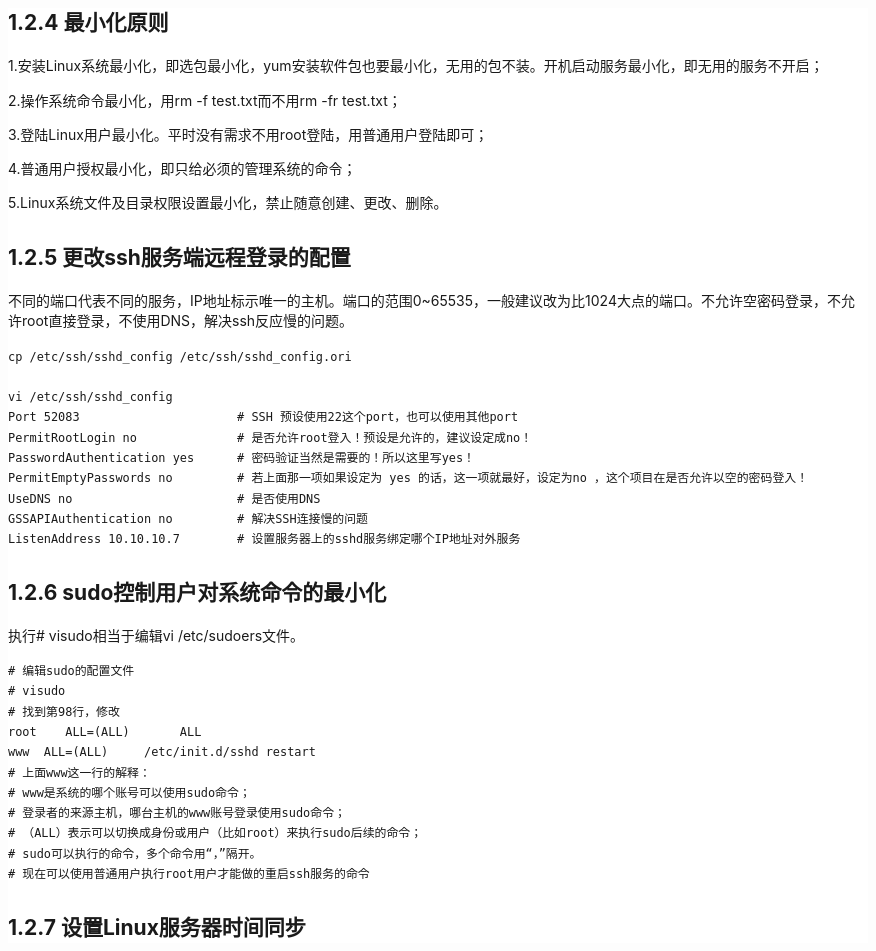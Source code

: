 

## 1.2.4 最小化原则

1.安装Linux系统最小化，即选包最小化，yum安装软件包也要最小化，无用的包不装。开机启动服务最小化，即无用的服务不开启；

2.操作系统命令最小化，用rm -f test.txt而不用rm -fr test.txt；

3.登陆Linux用户最小化。平时没有需求不用root登陆，用普通用户登陆即可；

4.普通用户授权最小化，即只给必须的管理系统的命令；

5.Linux系统文件及目录权限设置最小化，禁止随意创建、更改、删除。



## 1.2.5 更改ssh服务端远程登录的配置

不同的端口代表不同的服务，IP地址标示唯一的主机。端口的范围0~65535，一般建议改为比1024大点的端口。不允许空密码登录，不允许root直接登录，不使用DNS，解决ssh反应慢的问题。

```shell
cp /etc/ssh/sshd_config /etc/ssh/sshd_config.ori

vi /etc/ssh/sshd_config
Port 52083						# SSH 预设使用22这个port，也可以使用其他port
PermitRootLogin no				# 是否允许root登入！预设是允许的，建议设定成no！
PasswordAuthentication yes		# 密码验证当然是需要的！所以这里写yes！
PermitEmptyPasswords no			# 若上面那一项如果设定为 yes 的话，这一项就最好，设定为no ，这个项目在是否允许以空的密码登入！
UseDNS no						# 是否使用DNS
GSSAPIAuthentication no		    # 解决SSH连接慢的问题
ListenAddress 10.10.10.7		# 设置服务器上的sshd服务绑定哪个IP地址对外服务
```



## 1.2.6 sudo控制用户对系统命令的最小化

执行# visudo相当于编辑vi /etc/sudoers文件。

```shell
# 编辑sudo的配置文件
# visudo
# 找到第98行，修改
root    ALL=(ALL)       ALL
www  ALL=(ALL)     /etc/init.d/sshd restart
# 上面www这一行的解释：
# www是系统的哪个账号可以使用sudo命令；
# 登录者的来源主机，哪台主机的www账号登录使用sudo命令；
# （ALL）表示可以切换成身份或用户（比如root）来执行sudo后续的命令；
# sudo可以执行的命令，多个命令用“，”隔开。
# 现在可以使用普通用户执行root用户才能做的重启ssh服务的命令
```



## 1.2.7 设置Linux服务器时间同步
